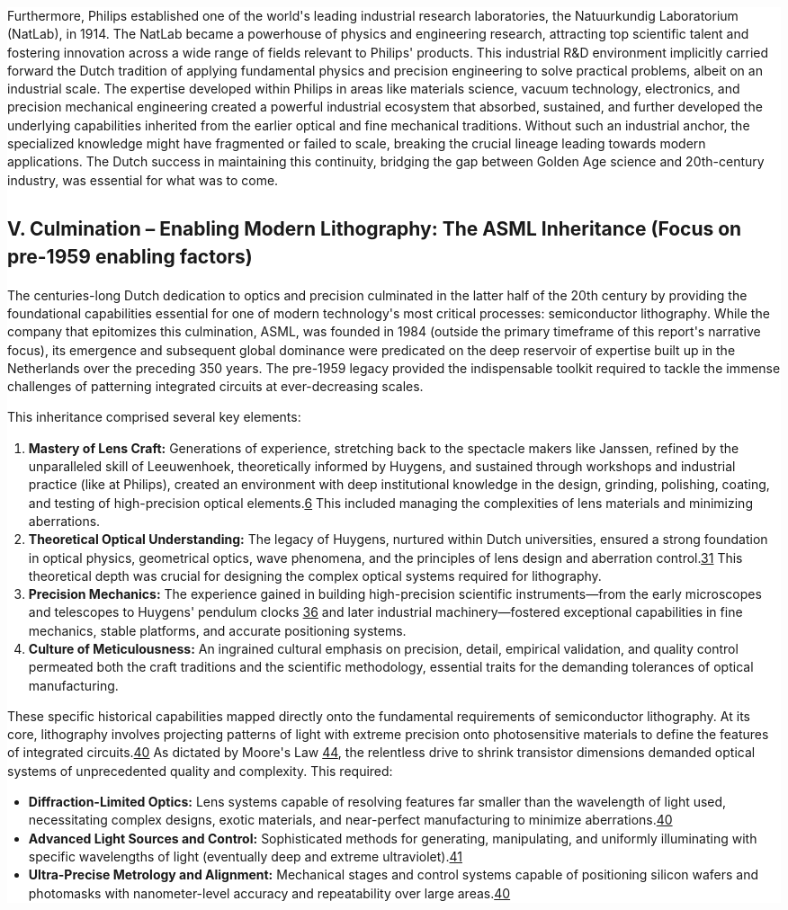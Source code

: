 Furthermore, Philips established one of the world's leading industrial research laboratories, the Natuurkundig Laboratorium (NatLab), in 1914. The NatLab became a powerhouse of physics and engineering research, attracting top scientific talent and fostering innovation across a wide range of fields relevant to Philips' products. This industrial R&D environment implicitly carried forward the Dutch tradition of applying fundamental physics and precision engineering to solve practical problems, albeit on an industrial scale. The expertise developed within Philips in areas like materials science, vacuum technology, electronics, and precision mechanical engineering created a powerful industrial ecosystem that absorbed, sustained, and further developed the underlying capabilities inherited from the earlier optical and fine mechanical traditions. Without such an industrial anchor, the specialized knowledge might have fragmented or failed to scale, breaking the crucial lineage leading towards modern applications. The Dutch success in maintaining this continuity, bridging the gap between Golden Age science and 20th-century industry, was essential for what was to come.

<a id="v-culmination-enabling-modern-lithography"></a>
## V. Culmination – Enabling Modern Lithography: The ASML Inheritance (Focus on pre-1959 enabling factors)

The centuries-long Dutch dedication to optics and precision culminated in the latter half of the 20th century by providing the foundational capabilities essential for one of modern technology's most critical processes: semiconductor lithography. While the company that epitomizes this culmination, ASML, was founded in 1984 (outside the primary timeframe of this report's narrative focus), its emergence and subsequent global dominance were predicated on the deep reservoir of expertise built up in the Netherlands over the preceding 350 years. The pre-1959 legacy provided the indispensable toolkit required to tackle the immense challenges of patterning integrated circuits at ever-decreasing scales.

This inheritance comprised several key elements:

1. **Mastery of Lens Craft:** Generations of experience, stretching back to the spectacle makers like Janssen, refined by the unparalleled skill of Leeuwenhoek, theoretically informed by Huygens, and sustained through workshops and industrial practice (like at Philips), created an environment with deep institutional knowledge in the design, grinding, polishing, coating, and testing of high-precision optical elements.[6](#6-let) This included managing the complexities of lens materials and minimizing aberrations.  
2. **Theoretical Optical Understanding:** The legacy of Huygens, nurtured within Dutch universities, ensured a strong foundation in optical physics, geometrical optics, wave phenomena, and the principles of lens design and aberration control.[31](#31-did) This theoretical depth was crucial for designing the complex optical systems required for lithography.  
3. **Precision Mechanics:** The experience gained in building high-precision scientific instruments—from the early microscopes and telescopes to Huygens' pendulum clocks [36](#36-christiaan) and later industrial machinery—fostered exceptional capabilities in fine mechanics, stable platforms, and accurate positioning systems.  
4. **Culture of Meticulousness:** An ingrained cultural emphasis on precision, detail, empirical validation, and quality control permeated both the craft traditions and the scientific methodology, essential traits for the demanding tolerances of optical manufacturing.

These specific historical capabilities mapped directly onto the fundamental requirements of semiconductor lithography. At its core, lithography involves projecting patterns of light with extreme precision onto photosensitive materials to define the features of integrated circuits.[40](#40-nanolithography) As dictated by Moore's Law [44](#44-the), the relentless drive to shrink transistor dimensions demanded optical systems of unprecedented quality and complexity. This required:

* **Diffraction-Limited Optics:** Lens systems capable of resolving features far smaller than the wavelength of light used, necessitating complex designs, exotic materials, and near-perfect manufacturing to minimize aberrations.[40](#40-nanolithography)  
* **Advanced Light Sources and Control:** Sophisticated methods for generating, manipulating, and uniformly illuminating with specific wavelengths of light (eventually deep and extreme ultraviolet).[41](#41-a)  
* **Ultra-Precise Metrology and Alignment:** Mechanical stages and control systems capable of positioning silicon wafers and photomasks with nanometer-level accuracy and repeatability over large areas.[40](#40-nanolithography)
